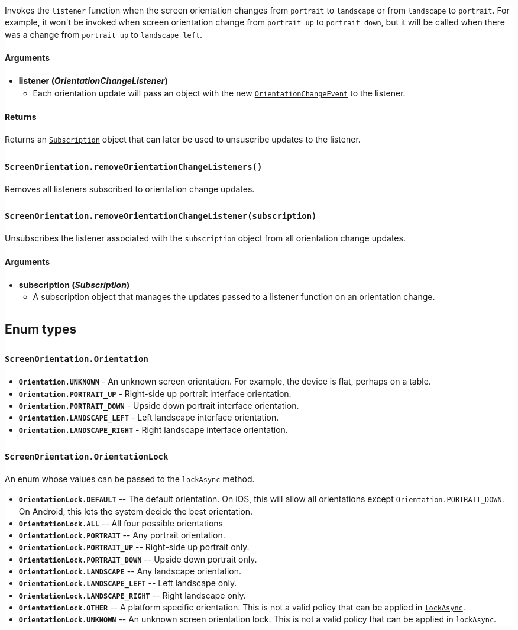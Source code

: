 Invokes the `listener` function when the screen orientation changes from `portrait` to `landscape` or from `landscape` to `portrait`. For example, it won't be invoked when screen orientation change from `portrait up` to `portrait down`, but it will be called when there was a change from `portrait up` to `landscape left`.

#### Arguments

- **listener (_OrientationChangeListener_)**
  - Each orientation update will pass an object with the new [`OrientationChangeEvent`](#screenorientationorientationchangeevent) to the listener.

#### Returns

Returns an [`Subscription`](#subscription) object that can later be used to unsuscribe updates to the listener.

### `ScreenOrientation.removeOrientationChangeListeners()`

Removes all listeners subscribed to orientation change updates.

### `ScreenOrientation.removeOrientationChangeListener(subscription)`

Unsubscribes the listener associated with the `subscription` object from all orientation change updates.

#### Arguments

- **subscription (_Subscription_)**
  - A subscription object that manages the updates passed to a listener function on an orientation change.

## Enum types

### `ScreenOrientation.Orientation`

- **`Orientation.UNKNOWN`** - An unknown screen orientation. For example, the device is flat, perhaps on a table.
- **`Orientation.PORTRAIT_UP`** - Right-side up portrait interface orientation.
- **`Orientation.PORTRAIT_DOWN`** - Upside down portrait interface orientation.
- **`Orientation.LANDSCAPE_LEFT`** - Left landscape interface orientation.
- **`Orientation.LANDSCAPE_RIGHT`** - Right landscape interface orientation.

### `ScreenOrientation.OrientationLock`

An enum whose values can be passed to the [`lockAsync`](#screenorientationlockasyncorientationlock) method.

- **`OrientationLock.DEFAULT`** -- The default orientation. On iOS, this will allow all orientations except `Orientation.PORTRAIT_DOWN`. On Android, this lets the system decide the best orientation.
- **`OrientationLock.ALL`** -- All four possible orientations
- **`OrientationLock.PORTRAIT`** -- Any portrait orientation.
- **`OrientationLock.PORTRAIT_UP`** -- Right-side up portrait only.
- **`OrientationLock.PORTRAIT_DOWN`** -- Upside down portrait only.
- **`OrientationLock.LANDSCAPE`** -- Any landscape orientation.
- **`OrientationLock.LANDSCAPE_LEFT`** -- Left landscape only.
- **`OrientationLock.LANDSCAPE_RIGHT`** -- Right landscape only.
- **`OrientationLock.OTHER`** -- A platform specific orientation. This is not a valid policy that can be applied in [`lockAsync`](#screenorientationlockasyncorientationlock).
- **`OrientationLock.UNKNOWN`** -- An unknown screen orientation lock. This is not a valid policy that can be applied in [`lockAsync`](#screenorientationlockasyncorientationlock).
